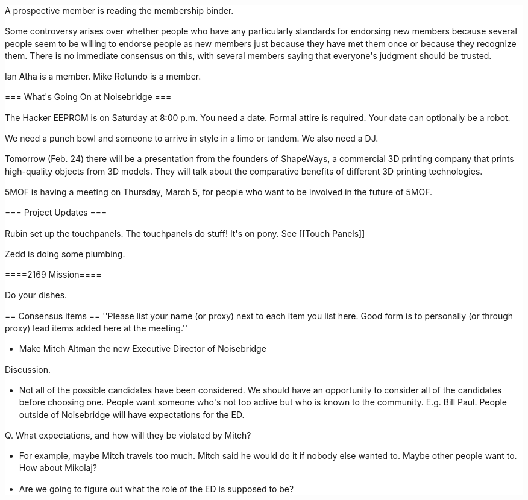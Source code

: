A prospective member is reading the membership binder.

Some controversy arises over whether people who have any particularly
standards for endorsing new members because several people seem to be
willing to endorse people as new members just because they have met
them once or because they recognize them.  There is no immediate
consensus on this, with several members saying that everyone's
judgment should be trusted.

Ian Atha is a member.
Mike Rotundo is a member.

=== What's Going On at Noisebridge ===

The Hacker EEPROM is on Saturday at 8:00 p.m.  You need a date.
Formal attire is required.  Your date can optionally be a robot.

We need a punch bowl and someone to arrive in style in a limo or
tandem.  We also need a DJ.

Tomorrow (Feb. 24) there will be a presentation from the founders
of ShapeWays, a commercial 3D printing company that prints
high-quality objects from 3D models.  They will talk about the
comparative benefits of different 3D printing technologies.

5MOF is having a meeting on Thursday, March 5, for people who want
to be involved in the future of 5MOF.

=== Project Updates ===

Rubin set up the touchpanels.  The touchpanels do stuff!  It's on pony.
See [[Touch Panels]]

Zedd is doing some plumbing.

====2169 Mission====

Do your dishes.

== Consensus items ==
''Please list your name (or proxy) next to each item you list here. Good form is to personally (or through proxy) lead items added here at the meeting.''

* Make Mitch Altman the new Executive Director of Noisebridge

Discussion.

- Not all of the possible candidates have been considered.  We should
have an opportunity to consider all of the candidates before choosing
one.  People want someone who's not too active but who is known to the
community.  E.g.  Bill Paul.  People outside of Noisebridge will have
expectations for the ED.

Q. What expectations, and how will they be violated by Mitch?

- For example, maybe Mitch travels too much.  Mitch said he would do it
if nobody else wanted to.  Maybe other people want to.  How about Mikolaj?

- Are we going to figure out what the role of the ED is supposed to be?
